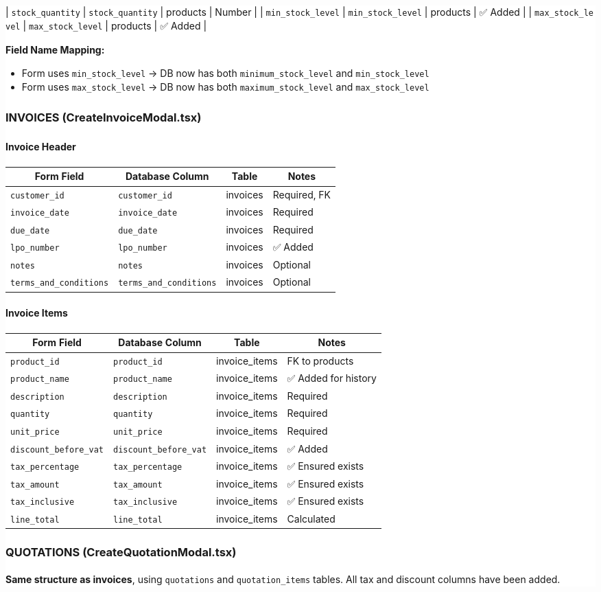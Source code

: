 | `stock_quantity` | `stock_quantity` | products | Number |
| `min_stock_level` | `min_stock_level` | products | ✅ Added |
| `max_stock_level` | `max_stock_level` | products | ✅ Added |

**Field Name Mapping:**
- Form uses `min_stock_level` → DB now has both `minimum_stock_level` and `min_stock_level`
- Form uses `max_stock_level` → DB now has both `maximum_stock_level` and `max_stock_level`

### INVOICES (CreateInvoiceModal.tsx)

#### Invoice Header
| Form Field | Database Column | Table | Notes |
|------------|----------------|-------|-------|
| `customer_id` | `customer_id` | invoices | Required, FK |
| `invoice_date` | `invoice_date` | invoices | Required |
| `due_date` | `due_date` | invoices | Required |
| `lpo_number` | `lpo_number` | invoices | ✅ Added |
| `notes` | `notes` | invoices | Optional |
| `terms_and_conditions` | `terms_and_conditions` | invoices | Optional |

#### Invoice Items
| Form Field | Database Column | Table | Notes |
|------------|----------------|-------|-------|
| `product_id` | `product_id` | invoice_items | FK to products |
| `product_name` | `product_name` | invoice_items | ✅ Added for history |
| `description` | `description` | invoice_items | Required |
| `quantity` | `quantity` | invoice_items | Required |
| `unit_price` | `unit_price` | invoice_items | Required |
| `discount_before_vat` | `discount_before_vat` | invoice_items | ✅ Added |
| `tax_percentage` | `tax_percentage` | invoice_items | ✅ Ensured exists |
| `tax_amount` | `tax_amount` | invoice_items | ✅ Ensured exists |
| `tax_inclusive` | `tax_inclusive` | invoice_items | ✅ Ensured exists |
| `line_total` | `line_total` | invoice_items | Calculated |

### QUOTATIONS (CreateQuotationModal.tsx)
**Same structure as invoices**, using `quotations` and `quotation_items` tables.
All tax and discount columns have been added.
